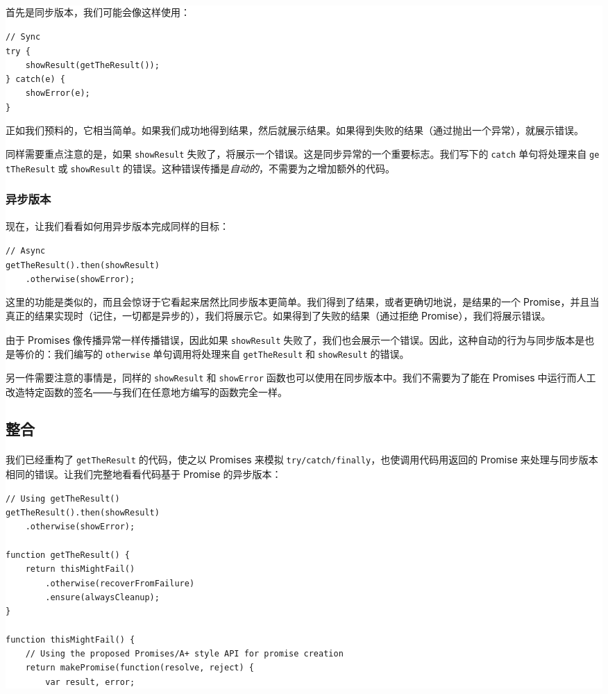 
首先是同步版本，我们可能会像这样使用：

    // Sync
    try {
        showResult(getTheResult());
    } catch(e) {
        showError(e);
    }


正如我们预料的，它相当简单。如果我们成功地得到结果，然后就展示结果。如果得到失败的结果（通过抛出一个异常），就展示错误。


同样需要重点注意的是，如果 `showResult` 失败了，将展示一个错误。这是同步异常的一个重要标志。我们写下的 `catch` 单句将处理来自 `getTheResult` 或 `showResult` 的错误。这种错误传播是*自动的*，不需要为之增加额外的代码。


### 异步版本


现在，让我们看看如何用异步版本完成同样的目标：

    // Async
    getTheResult().then(showResult)
        .otherwise(showError);


这里的功能是类似的，而且会惊讶于它看起来居然比同步版本更简单。我们得到了结果，或者更确切地说，是结果的一个 Promise，并且当真正的结果实现时（记住，一切都是异步的），我们将展示它。如果得到了失败的结果（通过拒绝 Promise），我们将展示错误。


由于 Promises 像传播异常一样传播错误，因此如果 `showResult` 失败了，我们也会展示一个错误。因此，这种自动的行为与同步版本是也是等价的：我们编写的 `otherwise` 单句调用将处理来自 `getTheResult` 和 `showResult` 的错误。


另一件需要注意的事情是，同样的 `showResult` 和 `showError` 函数也可以使用在同步版本中。我们不需要为了能在 Promises 中运行而人工改造特定函数的签名——与我们在任意地方编写的函数完全一样。


## 整合


我们已经重构了 `getTheResult` 的代码，使之以 Promises 来模拟 `try/catch/finally`，也使调用代码用返回的 Promise 来处理与同步版本相同的错误。让我们完整地看看代码基于 Promise 的异步版本：

    // Using getTheResult()
    getTheResult().then(showResult)
        .otherwise(showError);

    function getTheResult() {
        return thisMightFail()
            .otherwise(recoverFromFailure)
            .ensure(alwaysCleanup);
    }

    function thisMightFail() {
        // Using the proposed Promises/A+ style API for promise creation
        return makePromise(function(resolve, reject) {
            var result, error;
